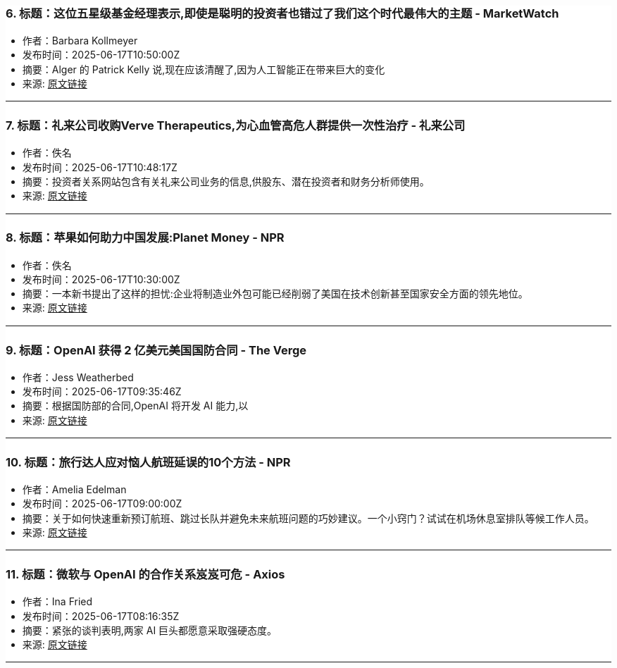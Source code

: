 
### 6. 标题：这位五星级基金经理表示,即使是聪明的投资者也错过了我们这个时代最伟大的主题 - MarketWatch
- 作者：Barbara Kollmeyer
- 发布时间：2025-06-17T10:50:00Z
- 摘要：Alger 的 Patrick Kelly 说,现在应该清醒了,因为人工智能正在带来巨大的变化
- 来源: [原文链接](https://www.marketwatch.com/story/this-five-star-fund-manager-says-even-smart-investors-have-been-missing-the-greatest-theme-of-our-time-393b40ba)

---

### 7. 标题：礼来公司收购Verve Therapeutics,为心血管高危人群提供一次性治疗 - 礼来公司
- 作者：佚名
- 发布时间：2025-06-17T10:48:17Z
- 摘要：投资者关系网站包含有关礼来公司业务的信息,供股东、潜在投资者和财务分析师使用。
- 来源: [原文链接](https://investor.lilly.com/news-releases/news-release-details/lilly-acquire-verve-therapeutics-advance-one-time-treatments)

---

### 8. 标题：苹果如何助力中国发展:Planet Money - NPR
- 作者：佚名
- 发布时间：2025-06-17T10:30:00Z
- 摘要：一本新书提出了这样的担忧:企业将制造业外包可能已经削弱了美国在技术创新甚至国家安全方面的领先地位。
- 来源: [原文链接](https://www.npr.org/sections/planet-money/2025/06/17/g-s1-72993/how-apple-turbocharged-chinas-development)

---

### 9. 标题：OpenAI 获得 2 亿美元美国国防合同 - The Verge
- 作者：Jess Weatherbed
- 发布时间：2025-06-17T09:35:46Z
- 摘要：根据国防部的合同,OpenAI 将开发 AI 能力,以
- 来源: [原文链接](https://www.theverge.com/news/688041/openai-us-defense-department-200-million-contract)

---

### 10. 标题：旅行达人应对恼人航班延误的10个方法 - NPR
- 作者：Amelia Edelman
- 发布时间：2025-06-17T09:00:00Z
- 摘要：关于如何快速重新预订航班、跳过长队并避免未来航班问题的巧妙建议。一个小窍门？试试在机场休息室排队等候工作人员。
- 来源: [原文链接](https://www.npr.org/2025/06/17/nx-s1-5359391/flight-delay-flight-cancellation-rebook-ticket)

---

### 11. 标题：微软与 OpenAI 的合作关系岌岌可危 - Axios
- 作者：Ina Fried
- 发布时间：2025-06-17T08:16:35Z
- 摘要：紧张的谈判表明,两家 AI 巨头都愿意采取强硬态度。
- 来源: [原文链接](https://www.axios.com/2025/06/17/microsoft-openai-partners-competitors)

---